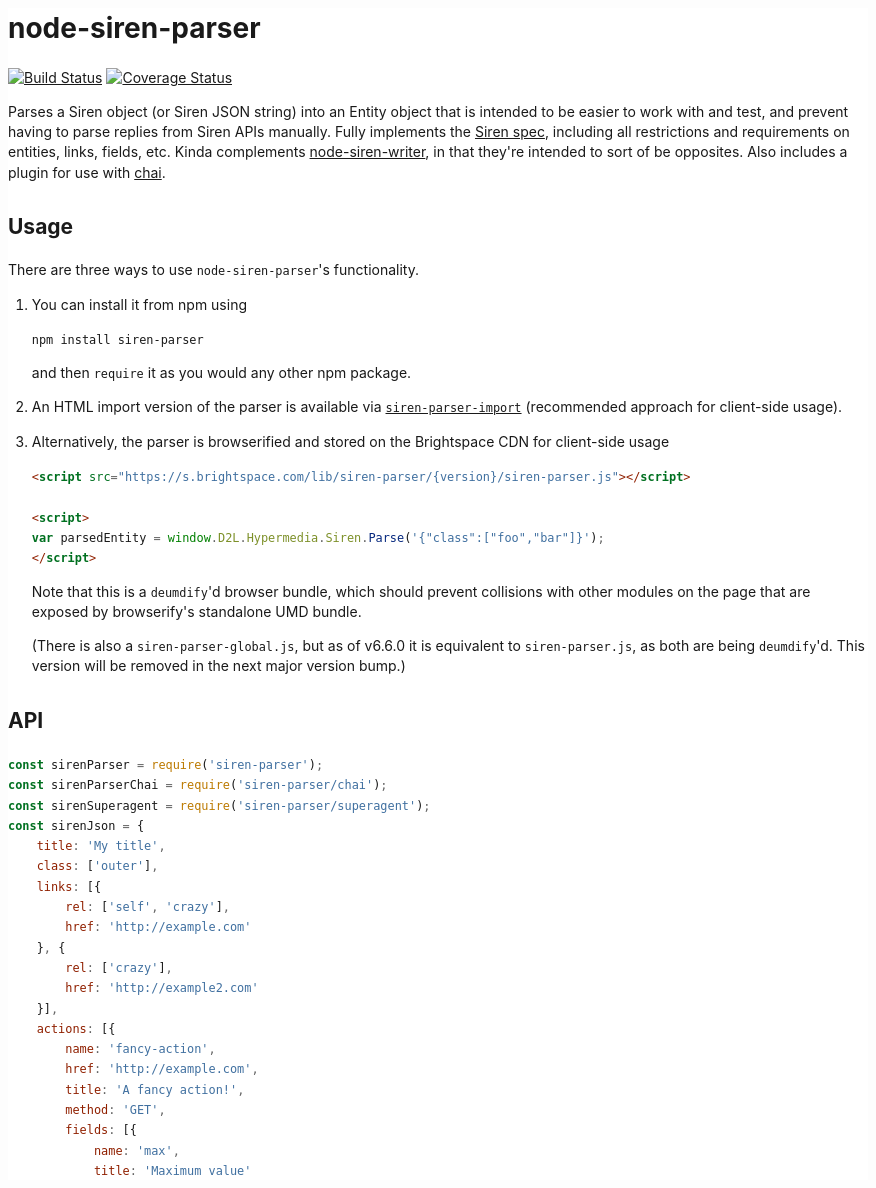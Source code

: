 # node-siren-parser

[![Build Status](https://travis-ci.org/Brightspace/node-siren-parser.svg?branch=master)](https://travis-ci.org/Brightspace/node-siren-parser) [![Coverage Status](https://coveralls.io/repos/Brightspace/node-siren-parser/badge.svg?branch=master&service=github&t=smOGqn)](https://coveralls.io/github/Brightspace/node-siren-parser?branch=master)

Parses a Siren object (or Siren JSON string) into an Entity object that is intended to be easier to work with and test, and prevent having to parse replies from Siren APIs manually. Fully implements the [Siren spec](siren), including all restrictions and requirements on entities, links, fields, etc. Kinda complements [node-siren-writer](node-siren-writer), in that they're intended to sort of be opposites. Also includes a plugin for use with [chai](chai).

## Usage

There are three ways to use `node-siren-parser`'s functionality.

1. You can install it from npm using
   ```bash
   npm install siren-parser
   ```
   and then `require` it as you would any other npm package.

2. An HTML import version of the parser is available via [`siren-parser-import`](https://github.com/Brightspace/siren-parser-import) (recommended approach for client-side usage).

3. Alternatively, the parser is browserified and stored on the Brightspace CDN for client-side usage
   ```html
   <script src="https://s.brightspace.com/lib/siren-parser/{version}/siren-parser.js"></script>

   <script>
   var parsedEntity = window.D2L.Hypermedia.Siren.Parse('{"class":["foo","bar"]}');
   </script>
   ```
   Note that this is a `deumdify`'d browser bundle, which should prevent collisions with other modules on the page that are exposed by browserify's standalone UMD bundle.

   (There is also a `siren-parser-global.js`, but as of v6.6.0 it is equivalent to `siren-parser.js`, as both are being `deumdify`'d. This version will be removed in the next major version bump.)

## API

```js
const sirenParser = require('siren-parser');
const sirenParserChai = require('siren-parser/chai');
const sirenSuperagent = require('siren-parser/superagent');
const sirenJson = {
	title: 'My title',
	class: ['outer'],
	links: [{
		rel: ['self', 'crazy'],
		href: 'http://example.com'
	}, {
		rel: ['crazy'],
		href: 'http://example2.com'
	}],
	actions: [{
		name: 'fancy-action',
		href: 'http://example.com',
		title: 'A fancy action!',
		method: 'GET',
		fields: [{
			name: 'max',
			title: 'Maximum value'
```

[node-siren-writer]: https://github.com/dominicbarnes/node-siren-writer
[chai]: https://github.com/chaijs/chai
[siren]: https://github.com/kevinswiber/siren
[link types]: https://github.com/kevinswiber/siren#type-1
[action types]: https://github.com/kevinswiber/siren#type-2
[field types]: https://github.com/kevinswiber/siren#type-3
[EditorConfig]: http://editorconfig.org/
[ESLint]: http://eslint.org